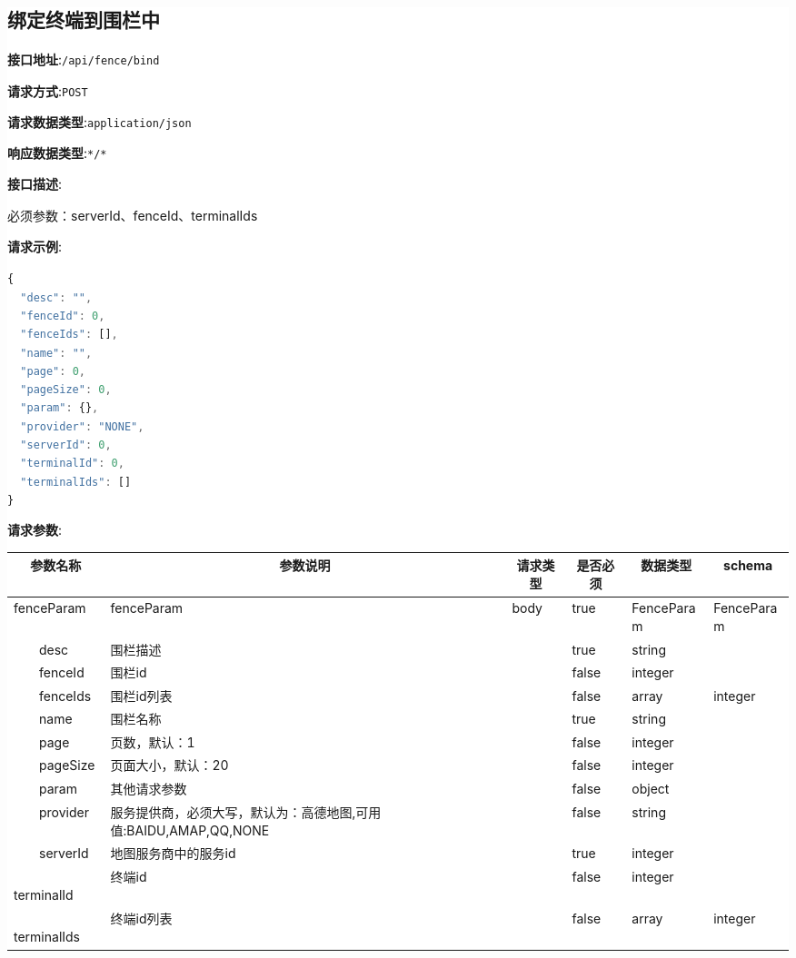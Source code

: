 
## 绑定终端到围栏中


**接口地址**:`/api/fence/bind`


**请求方式**:`POST`


**请求数据类型**:`application/json`


**响应数据类型**:`*/*`


**接口描述**:<p>必须参数：serverId、fenceId、terminalIds</p>



**请求示例**:


```javascript
{
  "desc": "",
  "fenceId": 0,
  "fenceIds": [],
  "name": "",
  "page": 0,
  "pageSize": 0,
  "param": {},
  "provider": "NONE",
  "serverId": 0,
  "terminalId": 0,
  "terminalIds": []
}
```


**请求参数**:


| 参数名称 | 参数说明 | 请求类型    | 是否必须 | 数据类型 | schema |
| -------- | -------- | ----- | -------- | -------- | ------ |
|fenceParam|fenceParam|body|true|FenceParam|FenceParam|
|&emsp;&emsp;desc|围栏描述||true|string||
|&emsp;&emsp;fenceId|围栏id||false|integer||
|&emsp;&emsp;fenceIds|围栏id列表||false|array|integer|
|&emsp;&emsp;name|围栏名称||true|string||
|&emsp;&emsp;page|页数，默认：1||false|integer||
|&emsp;&emsp;pageSize|页面大小，默认：20||false|integer||
|&emsp;&emsp;param|其他请求参数||false|object||
|&emsp;&emsp;provider|服务提供商，必须大写，默认为：高德地图,可用值:BAIDU,AMAP,QQ,NONE||false|string||
|&emsp;&emsp;serverId|地图服务商中的服务id||true|integer||
|&emsp;&emsp;terminalId|终端id||false|integer||
|&emsp;&emsp;terminalIds|终端id列表||false|array|integer|

